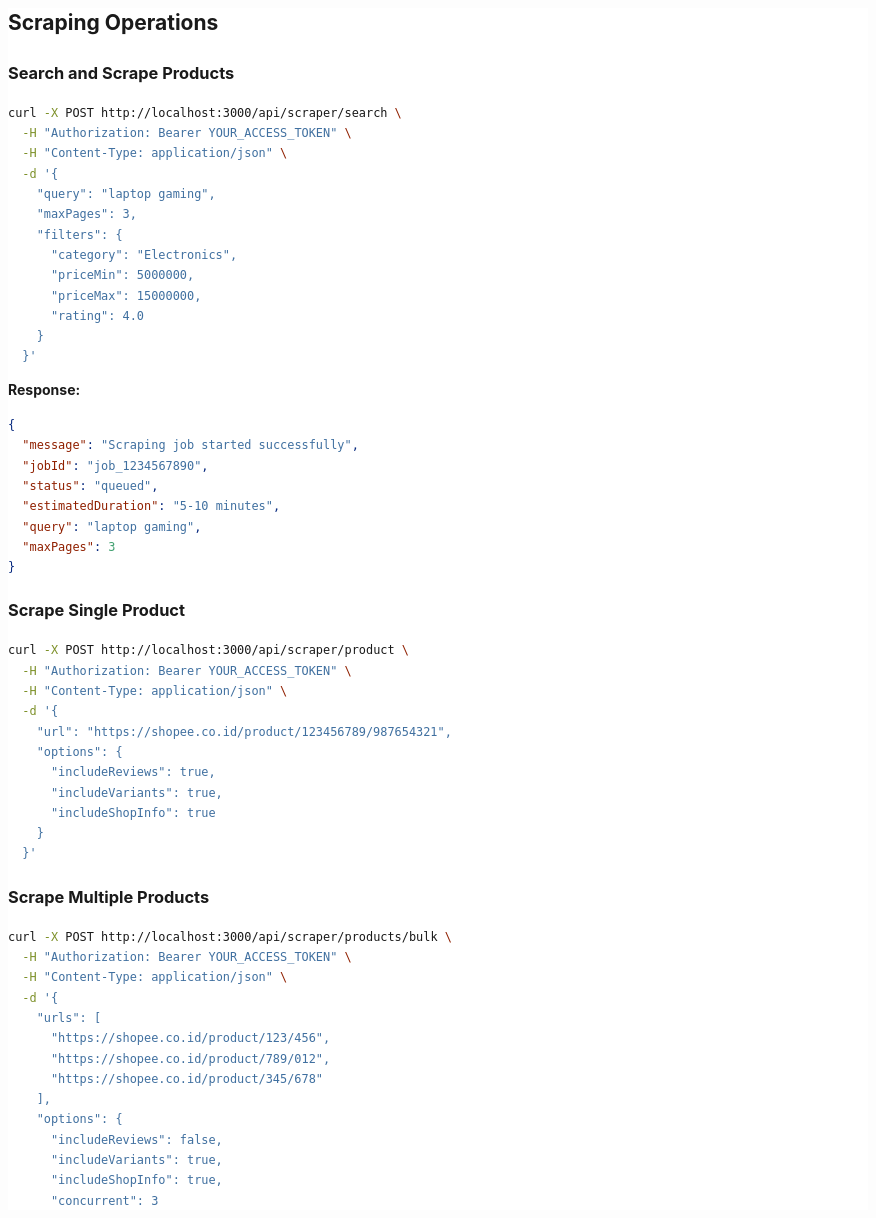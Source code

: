## Scraping Operations

### Search and Scrape Products

```bash
curl -X POST http://localhost:3000/api/scraper/search \
  -H "Authorization: Bearer YOUR_ACCESS_TOKEN" \
  -H "Content-Type: application/json" \
  -d '{
    "query": "laptop gaming",
    "maxPages": 3,
    "filters": {
      "category": "Electronics",
      "priceMin": 5000000,
      "priceMax": 15000000,
      "rating": 4.0
    }
  }'
```

**Response:**
```json
{
  "message": "Scraping job started successfully",
  "jobId": "job_1234567890",
  "status": "queued",
  "estimatedDuration": "5-10 minutes",
  "query": "laptop gaming",
  "maxPages": 3
}
```

### Scrape Single Product

```bash
curl -X POST http://localhost:3000/api/scraper/product \
  -H "Authorization: Bearer YOUR_ACCESS_TOKEN" \
  -H "Content-Type: application/json" \
  -d '{
    "url": "https://shopee.co.id/product/123456789/987654321",
    "options": {
      "includeReviews": true,
      "includeVariants": true,
      "includeShopInfo": true
    }
  }'
```

### Scrape Multiple Products

```bash
curl -X POST http://localhost:3000/api/scraper/products/bulk \
  -H "Authorization: Bearer YOUR_ACCESS_TOKEN" \
  -H "Content-Type: application/json" \
  -d '{
    "urls": [
      "https://shopee.co.id/product/123/456",
      "https://shopee.co.id/product/789/012",
      "https://shopee.co.id/product/345/678"
    ],
    "options": {
      "includeReviews": false,
      "includeVariants": true,
      "includeShopInfo": true,
      "concurrent": 3
```